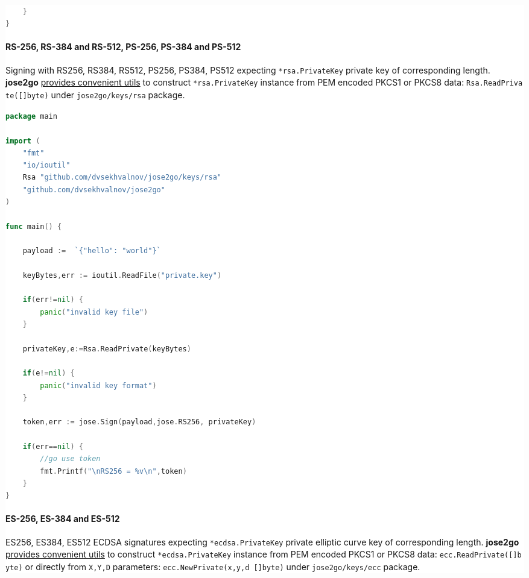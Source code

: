 ```Go
	}
}
```

#### RS-256, RS-384 and RS-512, PS-256, PS-384 and PS-512

Signing with RS256, RS384, RS512, PS256, PS384, PS512 expecting
`*rsa.PrivateKey` private key of corresponding length. **jose2go**
[provides convenient utils](#dealing-with-keys) to construct `*rsa.PrivateKey`
instance from PEM encoded PKCS1 or PKCS8 data: `Rsa.ReadPrivate([]byte)` under
`jose2go/keys/rsa` package.

```Go
package main

import (
	"fmt"
	"io/ioutil"
	Rsa "github.com/dvsekhvalnov/jose2go/keys/rsa"
	"github.com/dvsekhvalnov/jose2go"
)

func main() {

	payload :=  `{"hello": "world"}`

	keyBytes,err := ioutil.ReadFile("private.key")

	if(err!=nil) {
		panic("invalid key file")
	}

	privateKey,e:=Rsa.ReadPrivate(keyBytes)

	if(e!=nil) {
		panic("invalid key format")
	}

	token,err := jose.Sign(payload,jose.RS256, privateKey)

	if(err==nil) {
		//go use token
		fmt.Printf("\nRS256 = %v\n",token)
	}
}
```

#### ES-256, ES-384 and ES-512

ES256, ES384, ES512 ECDSA signatures expecting `*ecdsa.PrivateKey` private
elliptic curve key of corresponding length. **jose2go**
[provides convenient utils](#dealing-with-keys) to construct `*ecdsa.PrivateKey`
instance from PEM encoded PKCS1 or PKCS8 data: `ecc.ReadPrivate([]byte)` or
directly from `X,Y,D` parameters: `ecc.NewPrivate(x,y,d []byte)` under
`jose2go/keys/ecc` package.
